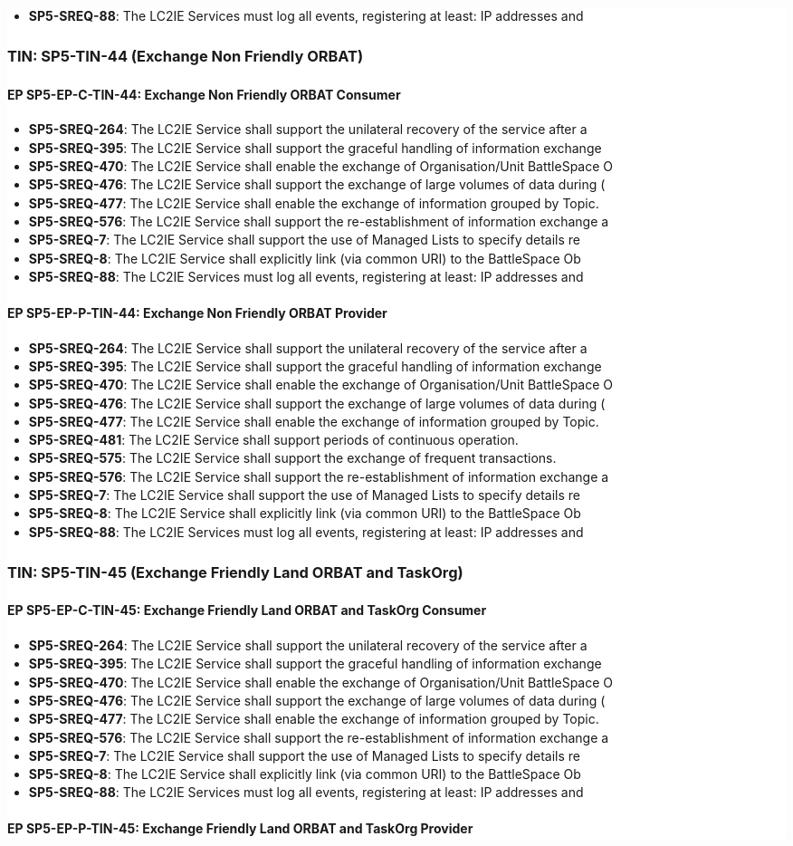 - **SP5-SREQ-88**: The LC2IE Services must log all events, registering at least: IP addresses and


### TIN: SP5-TIN-44 (Exchange Non Friendly ORBAT)

#### EP SP5-EP-C-TIN-44: Exchange Non Friendly ORBAT Consumer

- **SP5-SREQ-264**: The LC2IE Service shall support the unilateral recovery of the service after a
- **SP5-SREQ-395**: The LC2IE Service shall support the graceful handling of information exchange 
- **SP5-SREQ-470**: The LC2IE Service shall enable the exchange of Organisation/Unit BattleSpace O
- **SP5-SREQ-476**: The LC2IE Service shall support the exchange of large volumes of data during (
- **SP5-SREQ-477**: The LC2IE Service shall enable the exchange of information grouped by Topic.
- **SP5-SREQ-576**: The LC2IE Service shall support the re-establishment of information exchange a
- **SP5-SREQ-7**: The LC2IE Service shall support the use of Managed Lists to specify details re
- **SP5-SREQ-8**: The LC2IE Service shall explicitly link (via common URI) to the BattleSpace Ob
- **SP5-SREQ-88**: The LC2IE Services must log all events, registering at least: IP addresses and

#### EP SP5-EP-P-TIN-44: Exchange Non Friendly ORBAT Provider

- **SP5-SREQ-264**: The LC2IE Service shall support the unilateral recovery of the service after a
- **SP5-SREQ-395**: The LC2IE Service shall support the graceful handling of information exchange 
- **SP5-SREQ-470**: The LC2IE Service shall enable the exchange of Organisation/Unit BattleSpace O
- **SP5-SREQ-476**: The LC2IE Service shall support the exchange of large volumes of data during (
- **SP5-SREQ-477**: The LC2IE Service shall enable the exchange of information grouped by Topic.
- **SP5-SREQ-481**: The LC2IE Service shall support periods of continuous operation.
- **SP5-SREQ-575**: The LC2IE Service shall support the exchange of frequent transactions.
- **SP5-SREQ-576**: The LC2IE Service shall support the re-establishment of information exchange a
- **SP5-SREQ-7**: The LC2IE Service shall support the use of Managed Lists to specify details re
- **SP5-SREQ-8**: The LC2IE Service shall explicitly link (via common URI) to the BattleSpace Ob
- **SP5-SREQ-88**: The LC2IE Services must log all events, registering at least: IP addresses and


### TIN: SP5-TIN-45 (Exchange Friendly Land ORBAT and TaskOrg)

#### EP SP5-EP-C-TIN-45: Exchange Friendly Land ORBAT and TaskOrg Consumer

- **SP5-SREQ-264**: The LC2IE Service shall support the unilateral recovery of the service after a
- **SP5-SREQ-395**: The LC2IE Service shall support the graceful handling of information exchange 
- **SP5-SREQ-470**: The LC2IE Service shall enable the exchange of Organisation/Unit BattleSpace O
- **SP5-SREQ-476**: The LC2IE Service shall support the exchange of large volumes of data during (
- **SP5-SREQ-477**: The LC2IE Service shall enable the exchange of information grouped by Topic.
- **SP5-SREQ-576**: The LC2IE Service shall support the re-establishment of information exchange a
- **SP5-SREQ-7**: The LC2IE Service shall support the use of Managed Lists to specify details re
- **SP5-SREQ-8**: The LC2IE Service shall explicitly link (via common URI) to the BattleSpace Ob
- **SP5-SREQ-88**: The LC2IE Services must log all events, registering at least: IP addresses and

#### EP SP5-EP-P-TIN-45: Exchange Friendly Land ORBAT and TaskOrg Provider
